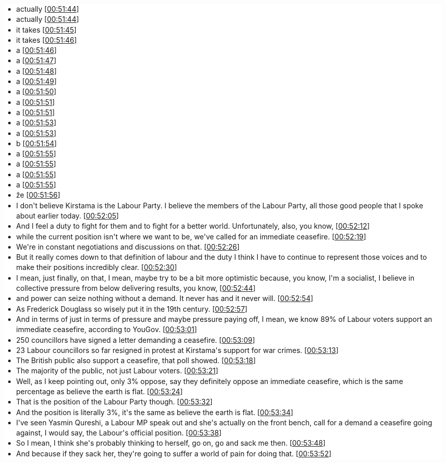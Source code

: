 *  actually [[00:51:44](https://www.youtube.com/watch?v=lY405o2xek4&t=3104.4s)]
*  actually [[00:51:44](https://www.youtube.com/watch?v=lY405o2xek4&t=3104.84s)]
*  it takes [[00:51:45](https://www.youtube.com/watch?v=lY405o2xek4&t=3105.88s)]
*  it takes [[00:51:46](https://www.youtube.com/watch?v=lY405o2xek4&t=3106.5800000000004s)]
*  a [[00:51:46](https://www.youtube.com/watch?v=lY405o2xek4&t=3106.88s)]
*  a [[00:51:47](https://www.youtube.com/watch?v=lY405o2xek4&t=3107.78s)]
*  a [[00:51:48](https://www.youtube.com/watch?v=lY405o2xek4&t=3108.5800000000004s)]
*  a [[00:51:49](https://www.youtube.com/watch?v=lY405o2xek4&t=3109.5800000000004s)]
*  a [[00:51:50](https://www.youtube.com/watch?v=lY405o2xek4&t=3110.7400000000002s)]
*  a [[00:51:51](https://www.youtube.com/watch?v=lY405o2xek4&t=3111.48s)]
*  a [[00:51:51](https://www.youtube.com/watch?v=lY405o2xek4&t=3111.98s)]
*  a [[00:51:53](https://www.youtube.com/watch?v=lY405o2xek4&t=3113.48s)]
*  a [[00:51:53](https://www.youtube.com/watch?v=lY405o2xek4&t=3113.98s)]
*  b [[00:51:54](https://www.youtube.com/watch?v=lY405o2xek4&t=3114.5800000000004s)]
*  a [[00:51:55](https://www.youtube.com/watch?v=lY405o2xek4&t=3115.0800000000004s)]
*  a [[00:51:55](https://www.youtube.com/watch?v=lY405o2xek4&t=3115.1800000000003s)]
*  a [[00:51:55](https://www.youtube.com/watch?v=lY405o2xek4&t=3115.34s)]
*  a [[00:51:55](https://www.youtube.com/watch?v=lY405o2xek4&t=3115.78s)]
*  že [[00:51:56](https://www.youtube.com/watch?v=lY405o2xek4&t=3116.7400000000002s)]
*  I don't believe Kirstama is the Labour Party. I believe the members of the Labour Party, all those good people that I spoke about earlier today. [[00:52:05](https://www.youtube.com/watch?v=lY405o2xek4&t=3125.28s)]
*  And I feel a duty to fight for them and to fight for a better world. Unfortunately, also, you know, [[00:52:12](https://www.youtube.com/watch?v=lY405o2xek4&t=3132.28s)]
*  while the current position isn't where we want to be, we've called for an immediate ceasefire. [[00:52:19](https://www.youtube.com/watch?v=lY405o2xek4&t=3139.28s)]
*  We're in constant negotiations and discussions on that. [[00:52:26](https://www.youtube.com/watch?v=lY405o2xek4&t=3146.28s)]
*  But it really comes down to that definition of labour and the duty I think I have to continue to represent those voices and to make their positions incredibly clear. [[00:52:30](https://www.youtube.com/watch?v=lY405o2xek4&t=3150.28s)]
*  I mean, just finally, on that, I mean, maybe try to be a bit more optimistic because, you know, I'm a socialist, I believe in collective pressure from below delivering results, you know, [[00:52:44](https://www.youtube.com/watch?v=lY405o2xek4&t=3164.28s)]
*  and power can seize nothing without a demand. It never has and it never will. [[00:52:54](https://www.youtube.com/watch?v=lY405o2xek4&t=3174.28s)]
*  As Frederick Douglass so wisely put it in the 19th century. [[00:52:57](https://www.youtube.com/watch?v=lY405o2xek4&t=3177.28s)]
*  And in terms of just in terms of pressure and maybe pressure paying off, I mean, we know 89% of Labour voters support an immediate ceasefire, according to YouGov. [[00:53:01](https://www.youtube.com/watch?v=lY405o2xek4&t=3181.28s)]
*  250 councillors have signed a letter demanding a ceasefire. [[00:53:09](https://www.youtube.com/watch?v=lY405o2xek4&t=3189.28s)]
*  23 Labour councillors so far resigned in protest at Kirstama's support for war crimes. [[00:53:13](https://www.youtube.com/watch?v=lY405o2xek4&t=3193.28s)]
*  The British public also support a ceasefire, that poll showed. [[00:53:18](https://www.youtube.com/watch?v=lY405o2xek4&t=3198.28s)]
*  The majority of the public, not just Labour voters. [[00:53:21](https://www.youtube.com/watch?v=lY405o2xek4&t=3201.28s)]
*  Well, as I keep pointing out, only 3% oppose, say they definitely oppose an immediate ceasefire, which is the same percentage as believe the earth is flat. [[00:53:24](https://www.youtube.com/watch?v=lY405o2xek4&t=3204.28s)]
*  That is the position of the Labour Party though. [[00:53:32](https://www.youtube.com/watch?v=lY405o2xek4&t=3212.28s)]
*  And the position is literally 3%, it's the same as believe the earth is flat. [[00:53:34](https://www.youtube.com/watch?v=lY405o2xek4&t=3214.28s)]
*  I've seen Yasmin Qureshi, a Labour MP speak out and she's actually on the front bench, call for a demand a ceasefire going against, I would say, the Labour's official position. [[00:53:38](https://www.youtube.com/watch?v=lY405o2xek4&t=3218.28s)]
*  So I mean, I think she's probably thinking to herself, go on, go and sack me then. [[00:53:48](https://www.youtube.com/watch?v=lY405o2xek4&t=3228.28s)]
*  And because if they sack her, they're going to suffer a world of pain for doing that. [[00:53:52](https://www.youtube.com/watch?v=lY405o2xek4&t=3232.28s)]